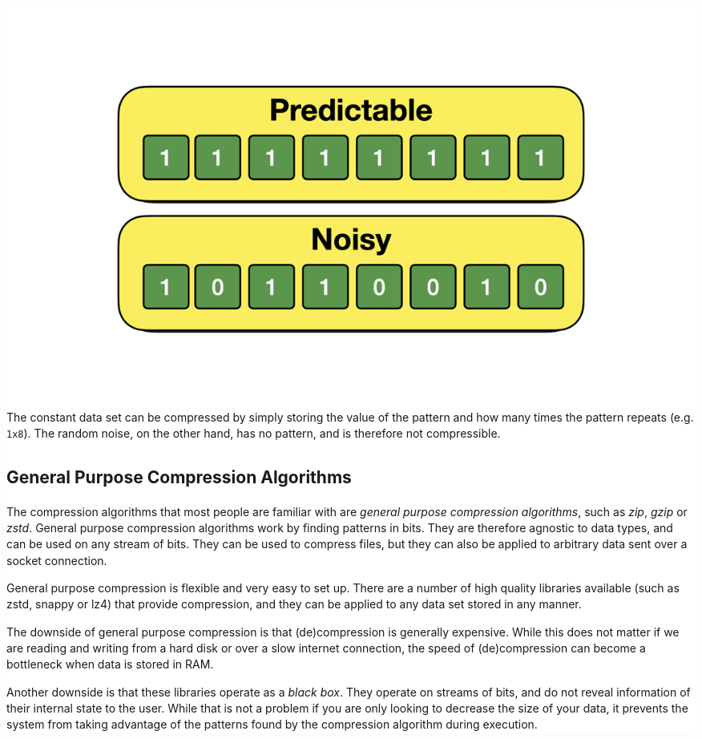 <img src="/images/compression/exampledata.png"
     alt="Example data set with predictable and noisy data"
     width="100%"
     />

The constant data set can be compressed by simply storing the value of the pattern and how many times the pattern repeats (e.g. `1x8`). The random noise, on the other hand, has no pattern, and is therefore not compressible.

## General Purpose Compression Algorithms

The compression algorithms that most people are familiar with are *general purpose compression algorithms*, such as *zip*, *gzip* or *zstd*. General purpose compression algorithms work by finding patterns in bits. They are therefore agnostic to data types, and can be used on any stream of bits. They can be used to compress files, but they can also be applied to arbitrary data sent over a socket connection.

General purpose compression is flexible and very easy to set up. There are a number of high quality libraries available (such as zstd, snappy or lz4) that provide compression, and they can be applied to any data set stored in any manner.

The downside of general purpose compression is that (de)compression is generally expensive. While this does not matter if we are reading and writing from a hard disk or over a slow internet connection, the speed of (de)compression can become a bottleneck when data is stored in RAM.

Another downside is that these libraries operate as a *black box*. They operate on streams of bits, and do not reveal information of their internal state to the user. While that is not a problem if you are only looking to decrease the size of your data, it prevents the system from taking advantage of the patterns found by the compression algorithm during execution.
